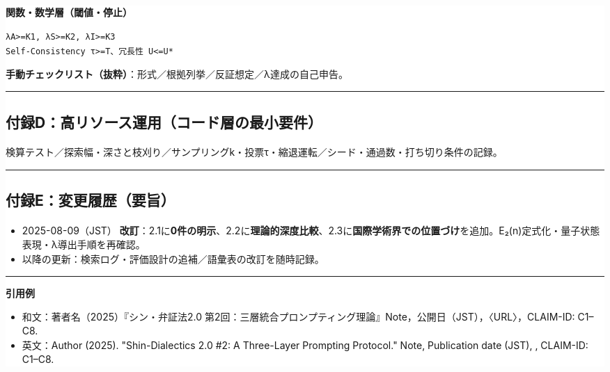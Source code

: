 **関数・数学層（閾値・停止）**

```
λA>=K1, λS>=K2, λI>=K3
Self-Consistency τ>=T、冗長性 U<=U*
```

**手動チェックリスト（抜粋）**：形式／根拠列挙／反証想定／λ達成の自己申告。

---

## 付録D：高リソース運用（コード層の最小要件）

検算テスト／探索幅・深さと枝刈り／サンプリングk・投票τ・縮退運転／シード・通過数・打ち切り条件の記録。

---

## 付録E：変更履歴（要旨）

* 2025-08-09（JST） **改訂**：2.1に**0件の明示**、2.2に**理論的深度比較**、2.3に**国際学術界での位置づけ**を追加。E₂(n)定式化・量子状態表現・λ導出手順を再確認。
* 以降の更新：検索ログ・評価設計の追補／語彙表の改訂を随時記録。

---

**引用例**

* 和文：著者名（2025）『シン・弁証法2.0 第2回：三層統合プロンプティング理論』Note，公開日（JST），〈URL〉，CLAIM-ID: C1–C8.
* 英文：Author (2025). "Shin-Dialectics 2.0 #2: A Three-Layer Prompting Protocol." Note, Publication date (JST), <URL>, CLAIM-ID: C1–C8.

